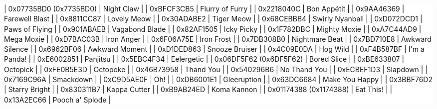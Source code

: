 | 0x07735BD0 (0x7735BD0) | Night Claw |
| 0xBFCF3CB5 | Flurry of Furry |
| 0x2218040C | Bon Appétit |
| 0x9AA46369 | Farewell Blast |
| 0x8811CC87 | Lovely Meow |
| 0x30ADABE2 | Tiger Meow |
| 0x68CEBBB4 | Swirly Nyanball |
| 0xD072DCD1 | Paws of Flying |
| 0x901ABAEB | Vagabond Blade |
| 0x82AF1505 | Icky Picky |
| 0x1F782DBC | Mighty Moxie |
| 0xA7C44AD9 | Mega Moxie |
| 0xD7BAC03B | Iron Anger |
| 0x6F06A75E | Iron Frost |
| 0x7DB308B0 | Nightmare Beat |
| 0x7BD710E8 | Awkward Silence |
| 0x6962BF06 | Awkward Moment |
| 0xD1DED863 | Snooze Bruiser |
| 0x4C09E0DA | Hog Wild |
| 0xF4B587BF | I'm a Panda! |
| 0xE6002851 | Panjitsu |
| 0x5EBC4F34 | Eelergetic |
| 0x06DF5F62 (0x6DF5F62) | Bored Slice |
| 0xBE633807 | Octopick |
| 0xFE0B5E3D | Octopoke |
| 0x46B73958 | Thand You |
| 0x540296B6 | No Thand You |
| 0xECBEF1D3 | Slapdown |
| 0x7169C96A | Smackdown |
| 0xC9D5AE0F | Oh! |
| 0xDB6001E1 | Gleeruption |
| 0x63DC6684 | Make You Happy |
| 0x3BBF76D2 | Starry Bright |
| 0x830311B7 | Kappa Cutter |
| 0xB9AB24ED | Koma Kannon |
| 0x01174388 (0x1174388) | Eat This! |
| 0x13A2EC66 | Pooch a' Splode |